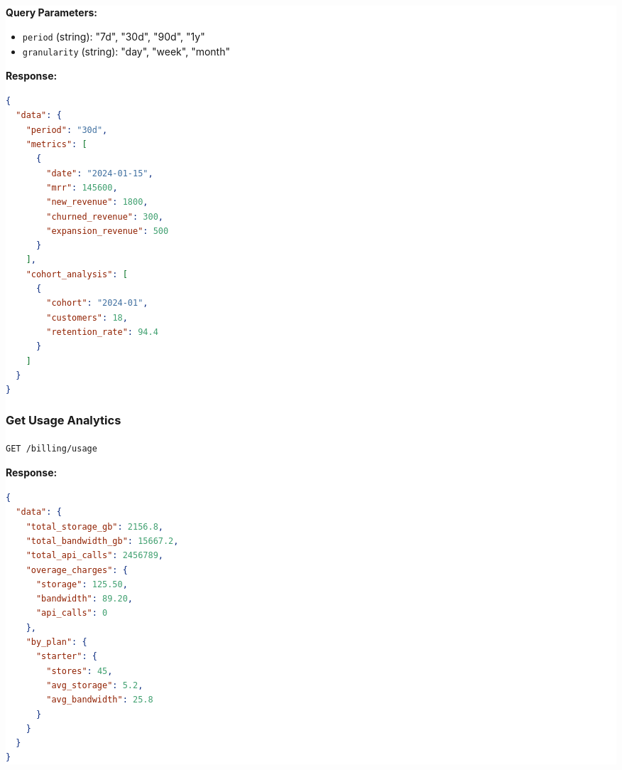 **Query Parameters:**
- `period` (string): "7d", "30d", "90d", "1y"
- `granularity` (string): "day", "week", "month"

**Response:**
```json
{
  "data": {
    "period": "30d",
    "metrics": [
      {
        "date": "2024-01-15",
        "mrr": 145600,
        "new_revenue": 1800,
        "churned_revenue": 300,
        "expansion_revenue": 500
      }
    ],
    "cohort_analysis": [
      {
        "cohort": "2024-01",
        "customers": 18,
        "retention_rate": 94.4
      }
    ]
  }
}
```

### Get Usage Analytics
```http
GET /billing/usage
```

**Response:**
```json
{
  "data": {
    "total_storage_gb": 2156.8,
    "total_bandwidth_gb": 15667.2,
    "total_api_calls": 2456789,
    "overage_charges": {
      "storage": 125.50,
      "bandwidth": 89.20,
      "api_calls": 0
    },
    "by_plan": {
      "starter": {
        "stores": 45,
        "avg_storage": 5.2,
        "avg_bandwidth": 25.8
      }
    }
  }
}
```
